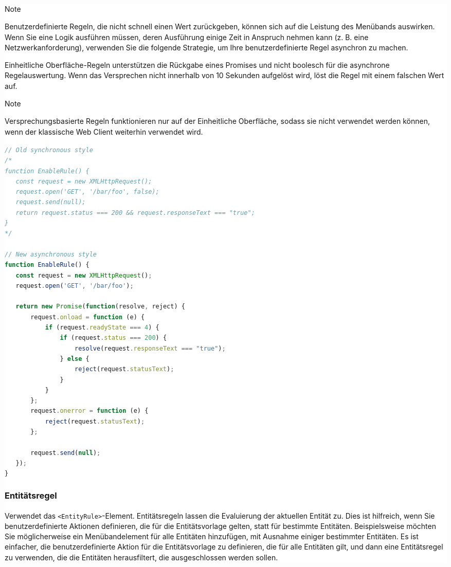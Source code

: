 > [!NOTE]
>  Benutzerdefinierte Regeln, die nicht schnell einen Wert zurückgeben, können sich auf die Leistung des Menübands auswirken. Wenn Sie eine Logik ausführen müssen, deren Ausführung einige Zeit in Anspruch nehmen kann (z. B. eine Netzwerkanforderung), verwenden Sie die folgende Strategie, um Ihre benutzerdefinierte Regel asynchron zu machen.

 Einheitliche Oberfläche-Regeln unterstützen die Rückgabe eines Promises und nicht boolesch für die asynchrone Regelauswertung. Wenn das Versprechen nicht innerhalb von 10 Sekunden aufgelöst wird, löst die Regel mit einem falschen Wert auf.
 > [!NOTE]
>  Versprechungsbasierte Regeln funktionieren nur auf der Einheitliche Oberfläche, sodass sie nicht verwendet werden können, wenn der klassische Web Client weiterhin verwendet wird.
 ```JavaScript
// Old synchronous style
/*
function EnableRule() {
    const request = new XMLHttpRequest();
    request.open('GET', '/bar/foo', false);
    request.send(null);
    return request.status === 200 && request.responseText === "true";
}
*/

// New asynchronous style
function EnableRule() {
    const request = new XMLHttpRequest();
    request.open('GET', '/bar/foo');

    return new Promise(function(resolve, reject) {
        request.onload = function (e) {
            if (request.readyState === 4) {
                if (request.status === 200) {
                    resolve(request.responseText === "true");
                } else {
                    reject(request.statusText);
                }
            }
        };
        request.onerror = function (e) {
            reject(request.statusText);
        };

        request.send(null);
    });
}
```


### <a name="entity-rule"></a>Entitätsregel
 Verwendet das `<EntityRule>`-Element. Entitätsregeln lassen die Evaluierung der aktuellen Entität zu. Dies ist hilfreich, wenn Sie benutzerdefinierte Aktionen definieren, die für die Entitätsvorlage gelten, statt für bestimmte Entitäten. Beispielsweise möchten Sie möglicherweise ein Menübandelement für alle Entitäten hinzufügen, mit Ausnahme einiger bestimmter Entitäten. Es ist einfacher, die benutzerdefinierte Aktion für die Entitätsvorlage zu definieren, die für alle Entitäten gilt, und dann eine Entitätsregel zu verwenden, die die Entitäten herausfiltert, die ausgeschlossen werden sollen.  
